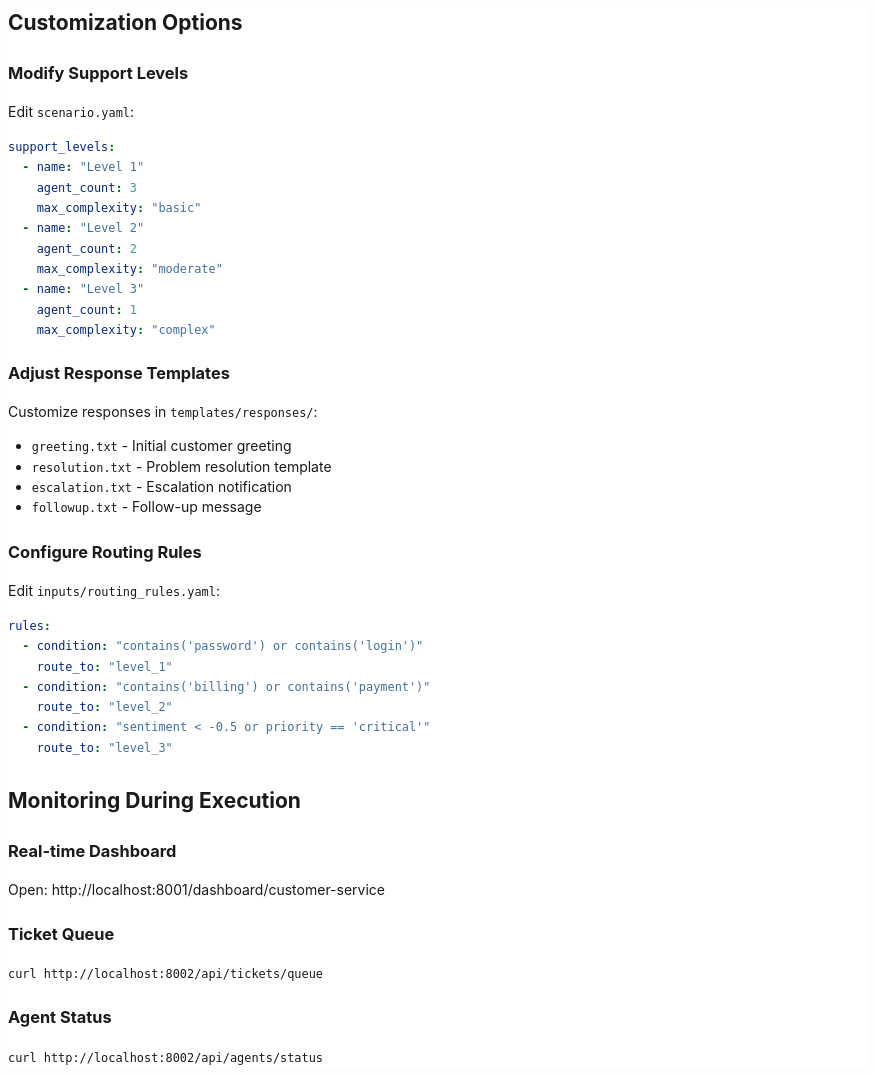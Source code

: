 ## Customization Options

### Modify Support Levels
Edit `scenario.yaml`:
```yaml
support_levels:
  - name: "Level 1"
    agent_count: 3
    max_complexity: "basic"
  - name: "Level 2"
    agent_count: 2
    max_complexity: "moderate"
  - name: "Level 3"
    agent_count: 1
    max_complexity: "complex"
```

### Adjust Response Templates
Customize responses in `templates/responses/`:
- `greeting.txt` - Initial customer greeting
- `resolution.txt` - Problem resolution template
- `escalation.txt` - Escalation notification
- `followup.txt` - Follow-up message

### Configure Routing Rules
Edit `inputs/routing_rules.yaml`:
```yaml
rules:
  - condition: "contains('password') or contains('login')"
    route_to: "level_1"
  - condition: "contains('billing') or contains('payment')"
    route_to: "level_2"
  - condition: "sentiment < -0.5 or priority == 'critical'"
    route_to: "level_3"
```

## Monitoring During Execution

### Real-time Dashboard
Open: http://localhost:8001/dashboard/customer-service

### Ticket Queue
```bash
curl http://localhost:8002/api/tickets/queue
```

### Agent Status
```bash
curl http://localhost:8002/api/agents/status
```

